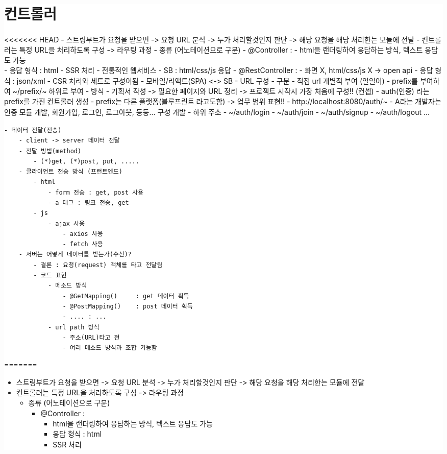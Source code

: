 # 컨트롤러
<<<<<<< HEAD
    - 스트링부트가 요청을 받으면 -> 요청 URL 분석 -> 누가 처리할것인지 판단 -> 해당 요청을 해당 처리한는 모듈에 전달
    - 컨트롤러는 특정 URL을 처리하도록 구성 -> 라우팅 과정
        - 종류 (어노테이션으로 구분)
            - @Controller     : 
                - html을 랜더링하여 응답하는 방식, 텍스트 응답도 가능                
                - 응답 형식 : html
                - SSR 처리
                    - 전통적인 웹서비스
                    - SB : html/css/js 응답
            - @RestController : 
                - 화면 X, html/css/js X -> open api
                - 응답 형식 : json/xml
                - CSR 처리와 세트로 구성이됨
                    - 모바일/리액트(SPA) <-> SB
    - URL 구성
        - 구분
            - 직접 url 개별적 부여 (일일이)
            - prefix를 부여하여 ~/prefix/~ 하위로 부여
        - 방식
            - 기획서 작성 -> 필요한 페이지와 URL 정리 -> 프로젝트 시작시 가장 처음에 구성!! (컨셉)
        - auth(인증) 라는 prefix를 가진 컨트롤러 생성
            - prefix는 다른 플랫폼(블루프린트 라고도함) -> 업무 범위 표현!!
            - http://localhost:8080/auth/~
            - A라는 개발자는 인증 모듈 개발, 회원가입, 로그인, 로그아웃, 등등... 구성 개발
        - 하위 주소
            - ~/auth/login
            - ~/auth/join
            - ~/auth/signup
            - ~/auth/logout ...

    - 데이터 전달(전송)
        - client -> server 데이터 전달
        - 전달 방법(method)
            - (*)get, (*)post, put, .....
        - 클라이언트 전송 방식 (프런트엔드)
            - html
                - form 전송 : get, post 사용
                - a 태그 : 링크 전송, get
            - js
                - ajax 사용
                    - axios 사용
                    - fetch 사용
        - 서버는 어떻게 데이터를 받는가(수신)?
            - 결론 : 요청(request) 객체를 타고 전달됨
            - 코드 표현
                - 메소드 방식
                    - @GetMapping()     : get 데이터 획득
                    - @PostMapping()    : post 데이터 획득
                    - .... : ...
                - url path 방식
                    - 주소(URL)타고 전
                    - 여러 메소드 방식과 조합 가능함
=======
- 스트링부트가 요청을 받으면 -> 요청 URL 분석 -> 누가 처리할것인지 판단 -> 해당 요청을 해당 처리한는 모듈에 전달
- 컨트롤러는 특정 URL을 처리하도록 구성 -> 라우팅 과정
    - 종류 (어노테이션으로 구분)
        - @Controller     : 
            - html을 랜더링하여 응답하는 방식, 텍스트 응답도 가능                
            - 응답 형식 : html
            - SSR 처리